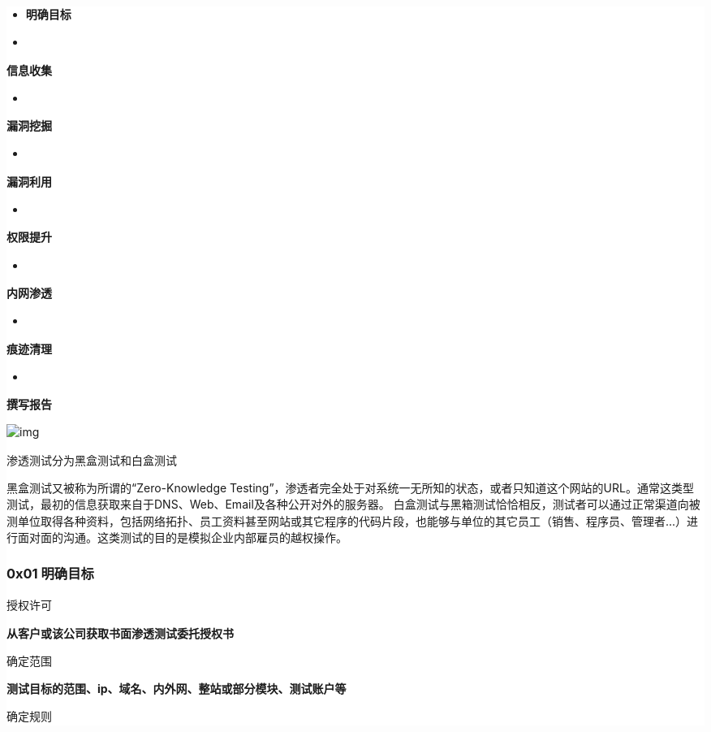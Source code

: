 - **明确目标**

  

- 

  **信息收集**

  

- 

  **漏洞挖掘**

  

- 

  **漏洞利用**

  

- 

  **权限提升**

  

- 

  **内网渗透**

  

- 

  **痕迹清理**

  

- 

  **撰写报告**

  

  ![img](渗透测试流程/images/url=http%3A%2F%2Fdingyue.ws.126.net%2F2021%2F0108%2Fcbe78942p00qmlssf001od200u0005pg00it003k.png&thumbnail=660x2147483647&quality=80&type=jpg)

  

  渗透测试分为黑盒测试和白盒测试

  黑盒测试又被称为所谓的“Zero-Knowledge Testing”，渗透者完全处于对系统一无所知的状态，或者只知道这个网站的URL。通常这类型测试，最初的信息获取来自于DNS、Web、Email及各种公开对外的服务器。
  白盒测试与黑箱测试恰恰相反，测试者可以通过正常渠道向被测单位取得各种资料，包括网络拓扑、员工资料甚至网站或其它程序的代码片段，也能够与单位的其它员工（销售、程序员、管理者...）进行面对面的沟通。这类测试的目的是模拟企业内部雇员的越权操作。

  ### **0x01 明确目标**

  授权许可

  **从客户或该公司获取书面渗透测试委托授权书**

  确定范围

  **测试目标的范围、ip、域名、内外网、整站或部分模块、测试账户等**

  确定规则
